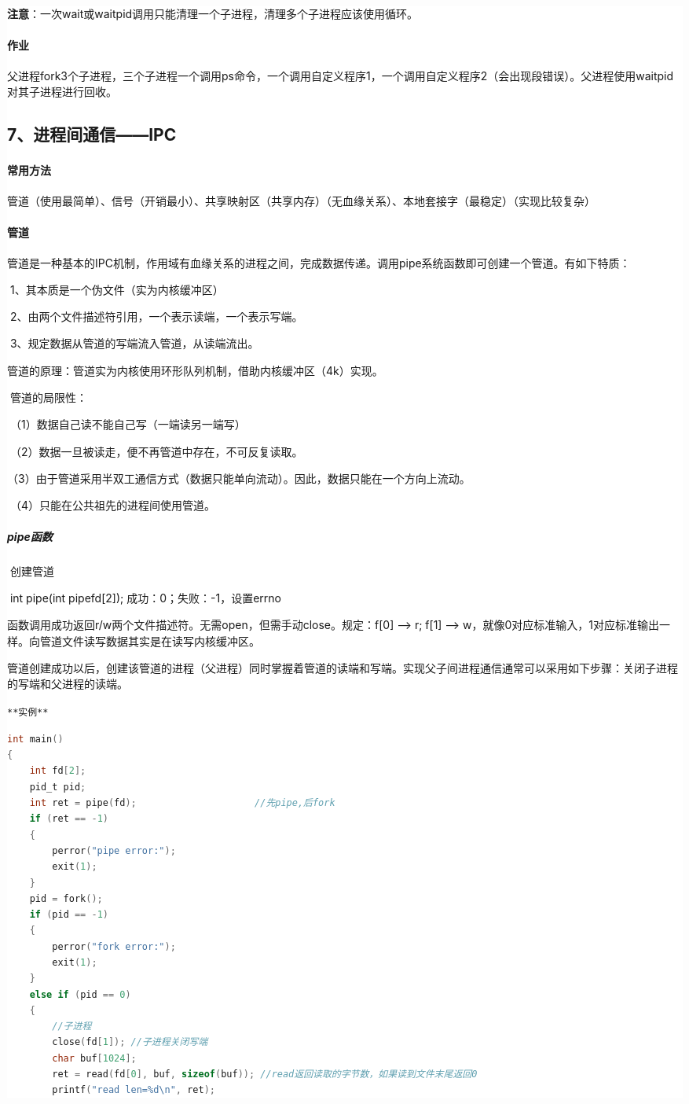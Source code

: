 **注意**：一次wait或waitpid调用只能清理一个子进程，清理多个子进程应该使用循环。

#### 作业

​	父进程fork3个子进程，三个子进程一个调用ps命令，一个调用自定义程序1，一个调用自定义程序2（会出现段错误）。父进程使用waitpid对其子进程进行回收。

## 7、进程间通信——IPC

#### 常用方法

​	管道（使用最简单）、信号（开销最小）、共享映射区（共享内存）（无血缘关系）、本地套接字（最稳定）（实现比较复杂）

#### 管道

​	管道是一种基本的IPC机制，作用域有血缘关系的进程之间，完成数据传递。调用pipe系统函数即可创建一个管道。有如下特质：

​	1、其本质是一个伪文件（实为内核缓冲区）

​	2、由两个文件描述符引用，一个表示读端，一个表示写端。

​	3、规定数据从管道的写端流入管道，从读端流出。

​	管道的原理：管道实为内核使用环形队列机制，借助内核缓冲区（4k）实现。

​	管道的局限性：

​		（1）数据自己读不能自己写（一端读另一端写）

​		（2）数据一旦被读走，便不再管道中存在，不可反复读取。

​		（3）由于管道采用半双工通信方式（数据只能单向流动）。因此，数据只能在一个方向上流动。

​		（4）只能在公共祖先的进程间使用管道。

##### 	 pipe函数

​	  创建管道

​		int pipe(int pipefd[2]);				成功：0；失败：-1，设置errno

​		函数调用成功返回r/w两个文件描述符。无需open，但需手动close。规定：f[0] -->  r;   f[1] --> w，就像0对应标准输入，1对应标准输出一样。向管道文件读写数据其实是在读写内核缓冲区。

​		管道创建成功以后，创建该管道的进程（父进程）同时掌握着管道的读端和写端。实现父子间进程通信通常可以采用如下步骤：关闭子进程的写端和父进程的读端。

  	**实例**

```c
int main()
{
    int fd[2];
    pid_t pid;
    int ret = pipe(fd);						//先pipe,后fork
    if (ret == -1)
    {
        perror("pipe error:");
        exit(1);
    }
    pid = fork();
    if (pid == -1)
    {
        perror("fork error:");
        exit(1);
    }
    else if (pid == 0)
    {
        //子进程
        close(fd[1]); //子进程关闭写端
        char buf[1024];
        ret = read(fd[0], buf, sizeof(buf)); //read返回读取的字节数，如果读到文件末尾返回0
        printf("read len=%d\n", ret);
```